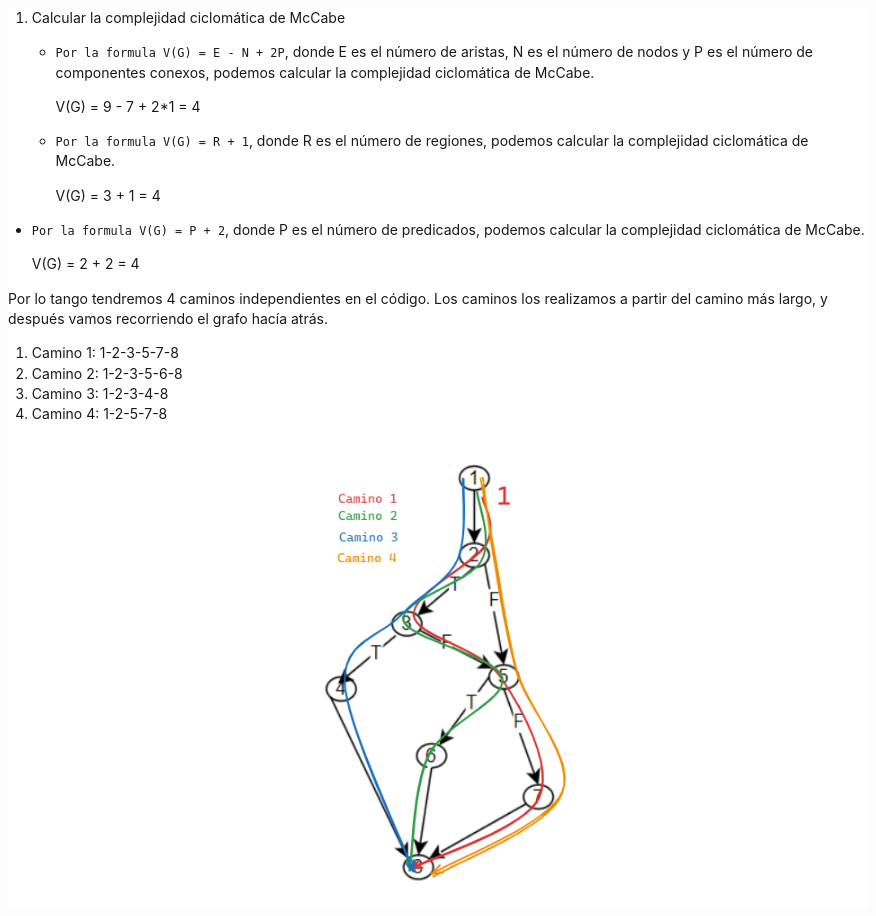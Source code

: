 

1. Calcular la complejidad ciclomática de McCabe

   - `Por la formula V(G) = E - N + 2P`, donde E es el número de aristas, N es el número de nodos y P es el número de componentes conexos, podemos calcular la complejidad ciclomática de McCabe.

     V(G) = 9 - 7 + 2*1 = 4

   - `Por la formula V(G) = R + 1`, donde R es el número de regiones, podemos calcular la complejidad ciclomática de McCabe.

     V(G) = 3 + 1 = 4

  - `Por la formula V(G) = P + 2`, donde P es el número de predicados, podemos calcular la complejidad ciclomática de McCabe.

     V(G) = 2 + 2 = 4


Por lo tango tendremos 4 caminos independientes en el código. Los caminos los realizamos a partir del camino más largo, y después vamos recorriendo el grafo hacía atrás.

   1. Camino 1: 1-2-3-5-7-8
   2. Camino 2: 1-2-3-5-6-8
   3. Camino 3: 1-2-3-4-8
   4. Camino 4: 1-2-5-7-8
   

<p align="center" width="100%">
    <img width="33%" src="img/3.1.1.caminos.png" >
</p>
